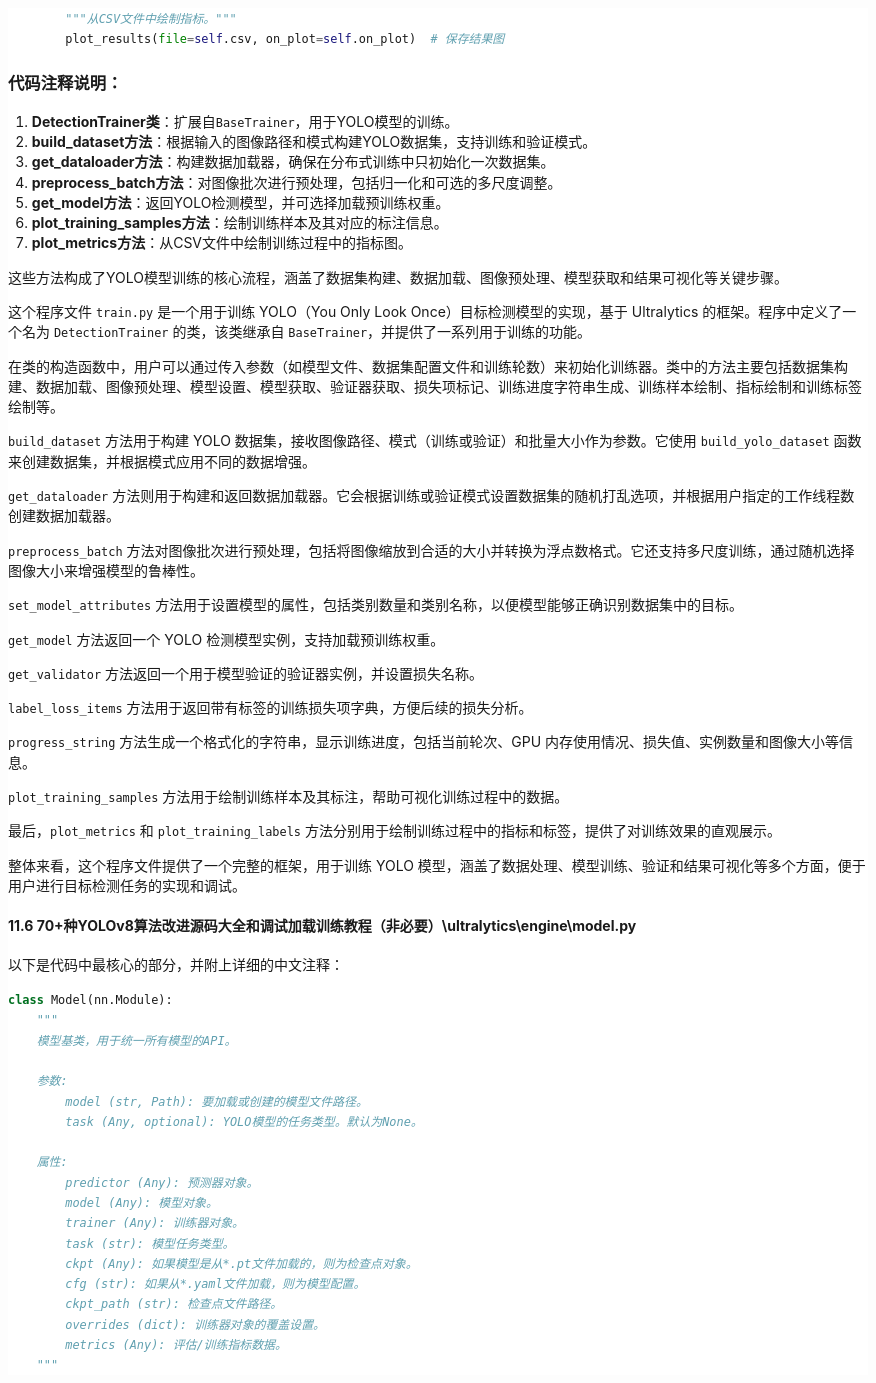 ```python
        """从CSV文件中绘制指标。"""
        plot_results(file=self.csv, on_plot=self.on_plot)  # 保存结果图
```

### 代码注释说明：
1. **DetectionTrainer类**：扩展自`BaseTrainer`，用于YOLO模型的训练。
2. **build_dataset方法**：根据输入的图像路径和模式构建YOLO数据集，支持训练和验证模式。
3. **get_dataloader方法**：构建数据加载器，确保在分布式训练中只初始化一次数据集。
4. **preprocess_batch方法**：对图像批次进行预处理，包括归一化和可选的多尺度调整。
5. **get_model方法**：返回YOLO检测模型，并可选择加载预训练权重。
6. **plot_training_samples方法**：绘制训练样本及其对应的标注信息。
7. **plot_metrics方法**：从CSV文件中绘制训练过程中的指标图。

这些方法构成了YOLO模型训练的核心流程，涵盖了数据集构建、数据加载、图像预处理、模型获取和结果可视化等关键步骤。

这个程序文件 `train.py` 是一个用于训练 YOLO（You Only Look Once）目标检测模型的实现，基于 Ultralytics 的框架。程序中定义了一个名为 `DetectionTrainer` 的类，该类继承自 `BaseTrainer`，并提供了一系列用于训练的功能。

在类的构造函数中，用户可以通过传入参数（如模型文件、数据集配置文件和训练轮数）来初始化训练器。类中的方法主要包括数据集构建、数据加载、图像预处理、模型设置、模型获取、验证器获取、损失项标记、训练进度字符串生成、训练样本绘制、指标绘制和训练标签绘制等。

`build_dataset` 方法用于构建 YOLO 数据集，接收图像路径、模式（训练或验证）和批量大小作为参数。它使用 `build_yolo_dataset` 函数来创建数据集，并根据模式应用不同的数据增强。

`get_dataloader` 方法则用于构建和返回数据加载器。它会根据训练或验证模式设置数据集的随机打乱选项，并根据用户指定的工作线程数创建数据加载器。

`preprocess_batch` 方法对图像批次进行预处理，包括将图像缩放到合适的大小并转换为浮点数格式。它还支持多尺度训练，通过随机选择图像大小来增强模型的鲁棒性。

`set_model_attributes` 方法用于设置模型的属性，包括类别数量和类别名称，以便模型能够正确识别数据集中的目标。

`get_model` 方法返回一个 YOLO 检测模型实例，支持加载预训练权重。

`get_validator` 方法返回一个用于模型验证的验证器实例，并设置损失名称。

`label_loss_items` 方法用于返回带有标签的训练损失项字典，方便后续的损失分析。

`progress_string` 方法生成一个格式化的字符串，显示训练进度，包括当前轮次、GPU 内存使用情况、损失值、实例数量和图像大小等信息。

`plot_training_samples` 方法用于绘制训练样本及其标注，帮助可视化训练过程中的数据。

最后，`plot_metrics` 和 `plot_training_labels` 方法分别用于绘制训练过程中的指标和标签，提供了对训练效果的直观展示。

整体来看，这个程序文件提供了一个完整的框架，用于训练 YOLO 模型，涵盖了数据处理、模型训练、验证和结果可视化等多个方面，便于用户进行目标检测任务的实现和调试。

#### 11.6 70+种YOLOv8算法改进源码大全和调试加载训练教程（非必要）\ultralytics\engine\model.py

以下是代码中最核心的部分，并附上详细的中文注释：

```python
class Model(nn.Module):
    """
    模型基类，用于统一所有模型的API。

    参数:
        model (str, Path): 要加载或创建的模型文件路径。
        task (Any, optional): YOLO模型的任务类型。默认为None。

    属性:
        predictor (Any): 预测器对象。
        model (Any): 模型对象。
        trainer (Any): 训练器对象。
        task (str): 模型任务类型。
        ckpt (Any): 如果模型是从*.pt文件加载的，则为检查点对象。
        cfg (str): 如果从*.yaml文件加载，则为模型配置。
        ckpt_path (str): 检查点文件路径。
        overrides (dict): 训练器对象的覆盖设置。
        metrics (Any): 评估/训练指标数据。
    """

```